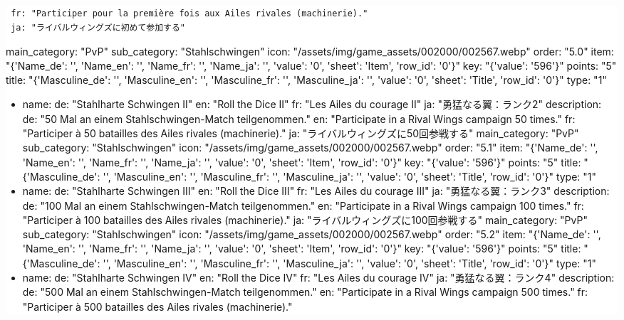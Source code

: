      fr: "Participer pour la première fois aux Ailes rivales (machinerie)."
     ja: "ライバルウィングズに初めて参加する"
   main_category: "PvP"
   sub_category: "Stahlschwingen"
   icon: "/assets/img/game_assets/002000/002567.webp"
   order: "5.0"
   item: "{'Name_de': '', 'Name_en': '', 'Name_fr': '', 'Name_ja': '', 'value': '0', 'sheet': 'Item', 'row_id': '0'}"
   key: "{'value': '596'}"
   points: "5"
   title: "{'Masculine_de': '', 'Masculine_en': '', 'Masculine_fr': '', 'Masculine_ja': '', 'value': '0', 'sheet': 'Title', 'row_id': '0'}"
   type: "1"
 - name:
     de: "Stahlharte Schwingen II"
     en: "Roll the Dice II"
     fr: "Les Ailes du courage II"
     ja: "勇猛なる翼：ランク2"
   description:
     de: "50 Mal an einem Stahlschwingen-Match teilgenommen."
     en: "Participate in a Rival Wings campaign 50 times."
     fr: "Participer à 50 batailles des Ailes rivales (machinerie)."
     ja: "ライバルウィングズに50回参戦する"
   main_category: "PvP"
   sub_category: "Stahlschwingen"
   icon: "/assets/img/game_assets/002000/002567.webp"
   order: "5.1"
   item: "{'Name_de': '', 'Name_en': '', 'Name_fr': '', 'Name_ja': '', 'value': '0', 'sheet': 'Item', 'row_id': '0'}"
   key: "{'value': '596'}"
   points: "5"
   title: "{'Masculine_de': '', 'Masculine_en': '', 'Masculine_fr': '', 'Masculine_ja': '', 'value': '0', 'sheet': 'Title', 'row_id': '0'}"
   type: "1"
 - name:
     de: "Stahlharte Schwingen III"
     en: "Roll the Dice III"
     fr: "Les Ailes du courage III"
     ja: "勇猛なる翼：ランク3"
   description:
     de: "100 Mal an einem Stahlschwingen-Match teilgenommen."
     en: "Participate in a Rival Wings campaign 100 times."
     fr: "Participer à 100 batailles des Ailes rivales (machinerie)."
     ja: "ライバルウィングズに100回参戦する"
   main_category: "PvP"
   sub_category: "Stahlschwingen"
   icon: "/assets/img/game_assets/002000/002567.webp"
   order: "5.2"
   item: "{'Name_de': '', 'Name_en': '', 'Name_fr': '', 'Name_ja': '', 'value': '0', 'sheet': 'Item', 'row_id': '0'}"
   key: "{'value': '596'}"
   points: "5"
   title: "{'Masculine_de': '', 'Masculine_en': '', 'Masculine_fr': '', 'Masculine_ja': '', 'value': '0', 'sheet': 'Title', 'row_id': '0'}"
   type: "1"
 - name:
     de: "Stahlharte Schwingen IV"
     en: "Roll the Dice IV"
     fr: "Les Ailes du courage IV"
     ja: "勇猛なる翼：ランク4"
   description:
     de: "500 Mal an einem Stahlschwingen-Match teilgenommen."
     en: "Participate in a Rival Wings campaign 500 times."
     fr: "Participer à 500 batailles des Ailes rivales (machinerie)."